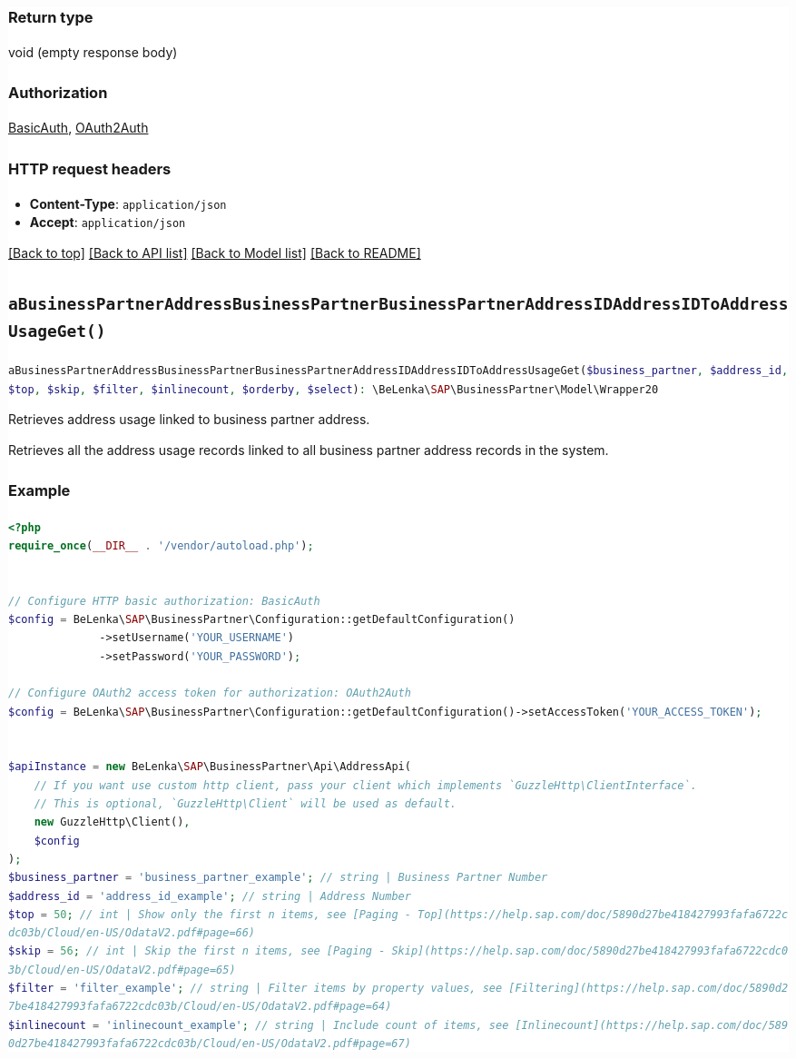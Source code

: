 ### Return type

void (empty response body)

### Authorization

[BasicAuth](../../README.md#BasicAuth), [OAuth2Auth](../../README.md#OAuth2Auth)

### HTTP request headers

- **Content-Type**: `application/json`
- **Accept**: `application/json`

[[Back to top]](#) [[Back to API list]](../../README.md#endpoints)
[[Back to Model list]](../../README.md#models)
[[Back to README]](../../README.md)

## `aBusinessPartnerAddressBusinessPartnerBusinessPartnerAddressIDAddressIDToAddressUsageGet()`

```php
aBusinessPartnerAddressBusinessPartnerBusinessPartnerAddressIDAddressIDToAddressUsageGet($business_partner, $address_id, $top, $skip, $filter, $inlinecount, $orderby, $select): \BeLenka\SAP\BusinessPartner\Model\Wrapper20
```

Retrieves address usage linked to business partner address.

Retrieves all the address usage records linked to all business partner address records in the system.

### Example

```php
<?php
require_once(__DIR__ . '/vendor/autoload.php');


// Configure HTTP basic authorization: BasicAuth
$config = BeLenka\SAP\BusinessPartner\Configuration::getDefaultConfiguration()
              ->setUsername('YOUR_USERNAME')
              ->setPassword('YOUR_PASSWORD');

// Configure OAuth2 access token for authorization: OAuth2Auth
$config = BeLenka\SAP\BusinessPartner\Configuration::getDefaultConfiguration()->setAccessToken('YOUR_ACCESS_TOKEN');


$apiInstance = new BeLenka\SAP\BusinessPartner\Api\AddressApi(
    // If you want use custom http client, pass your client which implements `GuzzleHttp\ClientInterface`.
    // This is optional, `GuzzleHttp\Client` will be used as default.
    new GuzzleHttp\Client(),
    $config
);
$business_partner = 'business_partner_example'; // string | Business Partner Number
$address_id = 'address_id_example'; // string | Address Number
$top = 50; // int | Show only the first n items, see [Paging - Top](https://help.sap.com/doc/5890d27be418427993fafa6722cdc03b/Cloud/en-US/OdataV2.pdf#page=66)
$skip = 56; // int | Skip the first n items, see [Paging - Skip](https://help.sap.com/doc/5890d27be418427993fafa6722cdc03b/Cloud/en-US/OdataV2.pdf#page=65)
$filter = 'filter_example'; // string | Filter items by property values, see [Filtering](https://help.sap.com/doc/5890d27be418427993fafa6722cdc03b/Cloud/en-US/OdataV2.pdf#page=64)
$inlinecount = 'inlinecount_example'; // string | Include count of items, see [Inlinecount](https://help.sap.com/doc/5890d27be418427993fafa6722cdc03b/Cloud/en-US/OdataV2.pdf#page=67)
```